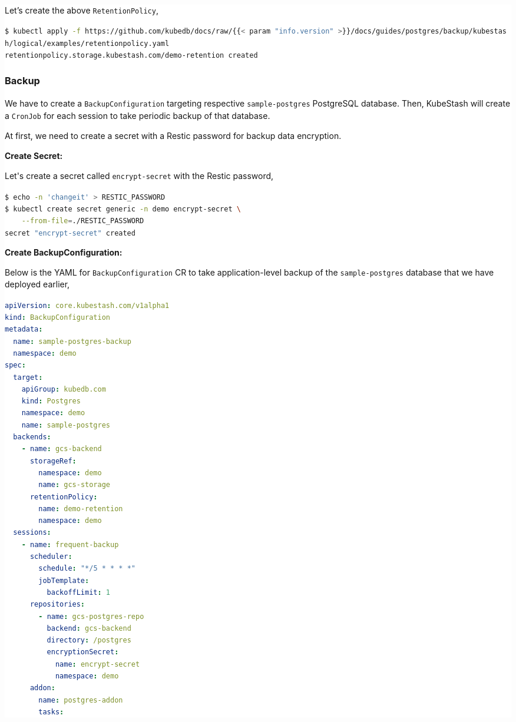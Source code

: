 
Let’s create the above `RetentionPolicy`,

```bash
$ kubectl apply -f https://github.com/kubedb/docs/raw/{{< param "info.version" >}}/docs/guides/postgres/backup/kubestash/logical/examples/retentionpolicy.yaml
retentionpolicy.storage.kubestash.com/demo-retention created
```

### Backup

We have to create a `BackupConfiguration` targeting respective `sample-postgres` PostgreSQL database. Then, KubeStash will create a `CronJob` for each session to take periodic backup of that database.

At first, we need to create a secret with a Restic password for backup data encryption.

**Create Secret:**

Let's create a secret called `encrypt-secret` with the Restic password,

```bash
$ echo -n 'changeit' > RESTIC_PASSWORD
$ kubectl create secret generic -n demo encrypt-secret \
    --from-file=./RESTIC_PASSWORD
secret "encrypt-secret" created
```

**Create BackupConfiguration:**

Below is the YAML for `BackupConfiguration` CR to take application-level backup of the `sample-postgres` database that we have deployed earlier,

```yaml
apiVersion: core.kubestash.com/v1alpha1
kind: BackupConfiguration
metadata:
  name: sample-postgres-backup
  namespace: demo
spec:
  target:
    apiGroup: kubedb.com
    kind: Postgres
    namespace: demo
    name: sample-postgres
  backends:
    - name: gcs-backend
      storageRef:
        namespace: demo
        name: gcs-storage
      retentionPolicy:
        name: demo-retention
        namespace: demo
  sessions:
    - name: frequent-backup
      scheduler:
        schedule: "*/5 * * * *"
        jobTemplate:
          backoffLimit: 1
      repositories:
        - name: gcs-postgres-repo
          backend: gcs-backend
          directory: /postgres
          encryptionSecret:
            name: encrypt-secret
            namespace: demo
      addon:
        name: postgres-addon
        tasks:
```